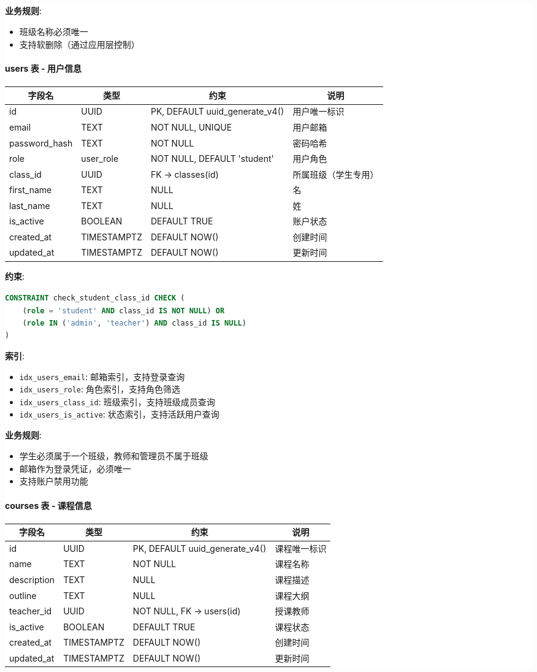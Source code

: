 **业务规则**:
- 班级名称必须唯一
- 支持软删除（通过应用层控制）

#### users 表 - 用户信息

| 字段名 | 类型 | 约束 | 说明 |
|--------|------|------|------|
| id | UUID | PK, DEFAULT uuid_generate_v4() | 用户唯一标识 |
| email | TEXT | NOT NULL, UNIQUE | 用户邮箱 |
| password_hash | TEXT | NOT NULL | 密码哈希 |
| role | user_role | NOT NULL, DEFAULT 'student' | 用户角色 |
| class_id | UUID | FK → classes(id) | 所属班级（学生专用） |
| first_name | TEXT | NULL | 名 |
| last_name | TEXT | NULL | 姓 |
| is_active | BOOLEAN | DEFAULT TRUE | 账户状态 |
| created_at | TIMESTAMPTZ | DEFAULT NOW() | 创建时间 |
| updated_at | TIMESTAMPTZ | DEFAULT NOW() | 更新时间 |

**约束**:
```sql
CONSTRAINT check_student_class_id CHECK (
    (role = 'student' AND class_id IS NOT NULL) OR 
    (role IN ('admin', 'teacher') AND class_id IS NULL)
)
```

**索引**:
- `idx_users_email`: 邮箱索引，支持登录查询
- `idx_users_role`: 角色索引，支持角色筛选
- `idx_users_class_id`: 班级索引，支持班级成员查询
- `idx_users_is_active`: 状态索引，支持活跃用户查询

**业务规则**:
- 学生必须属于一个班级，教师和管理员不属于班级
- 邮箱作为登录凭证，必须唯一
- 支持账户禁用功能

#### courses 表 - 课程信息

| 字段名 | 类型 | 约束 | 说明 |
|--------|------|------|------|
| id | UUID | PK, DEFAULT uuid_generate_v4() | 课程唯一标识 |
| name | TEXT | NOT NULL | 课程名称 |
| description | TEXT | NULL | 课程描述 |
| outline | TEXT | NULL | 课程大纲 |
| teacher_id | UUID | NOT NULL, FK → users(id) | 授课教师 |
| is_active | BOOLEAN | DEFAULT TRUE | 课程状态 |
| created_at | TIMESTAMPTZ | DEFAULT NOW() | 创建时间 |
| updated_at | TIMESTAMPTZ | DEFAULT NOW() | 更新时间 |
